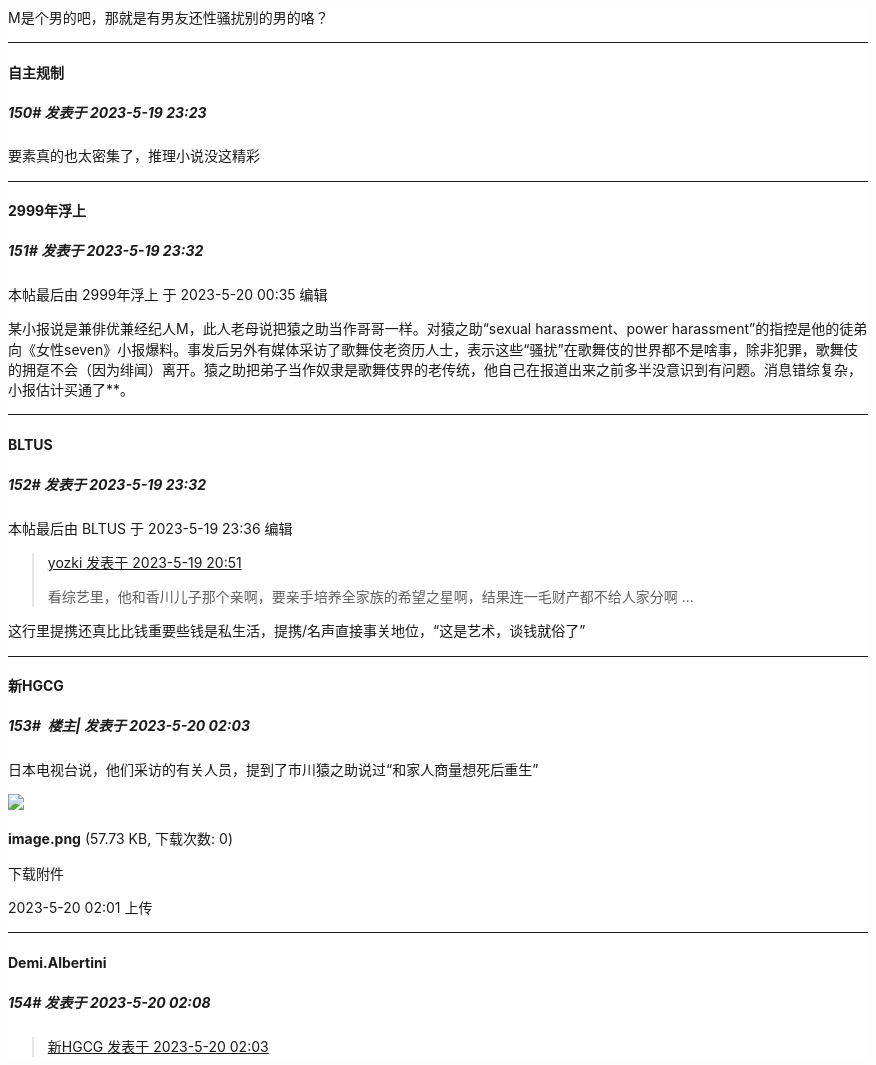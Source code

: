 M是个男的吧，那就是有男友还性骚扰别的男的咯？

*****

####  自主规制  
##### 150#       发表于 2023-5-19 23:23

要素真的也太密集了，推理小说没这精彩


*****

####  2999年浮上  
##### 151#       发表于 2023-5-19 23:32

 本帖最后由 2999年浮上 于 2023-5-20 00:35 编辑 

某小报说是兼俳优兼经纪人M，此人老母说把猿之助当作哥哥一样。对猿之助“sexual harassment、power harassment”的指控是他的徒弟向《女性seven》小报爆料。事发后另外有媒体采访了歌舞伎老资历人士，表示这些“骚扰”在歌舞伎的世界都不是啥事，除非犯罪，歌舞伎的拥趸不会（因为绯闻）离开。猿之助把弟子当作奴隶是歌舞伎界的老传统，他自己在报道出来之前多半没意识到有问题。消息错综复杂，小报估计买通了**。

*****

####  BLTUS  
##### 152#       发表于 2023-5-19 23:32

 本帖最后由 BLTUS 于 2023-5-19 23:36 编辑 
<blockquote><a href="httphttps://bbs.saraba1st.com/2b/forum.php?mod=redirect&amp;goto=findpost&amp;pid=60908445&amp;ptid=2134801" target="_blank">yozki 发表于 2023-5-19 20:51</a>

看综艺里，他和香川儿子那个亲啊，要亲手培养全家族的希望之星啊，结果连一毛财产都不给人家分啊 ...</blockquote>这行里提携还真比比钱重要些钱是私生活，提携/名声直接事关地位，“这是艺术，谈钱就俗了”


*****

####  新HGCG  
##### 153#         楼主| 发表于 2023-5-20 02:03

日本电视台说，他们采访的有关人员，提到了市川猿之助说过“和家人商量想死后重生”

<img src="https://img.saraba1st.com/forum/202305/20/020144tnv88pomp76bcc2f.png" referrerpolicy="no-referrer">

<strong>image.png</strong> (57.73 KB, 下载次数: 0)

下载附件

2023-5-20 02:01 上传


*****

####  Demi.Albertini  
##### 154#       发表于 2023-5-20 02:08

<blockquote><a href="httphttps://bbs.saraba1st.com/2b/forum.php?mod=redirect&amp;goto=findpost&amp;pid=60911378&amp;ptid=2134801" target="_blank">新HGCG 发表于 2023-5-20 02:03</a>
